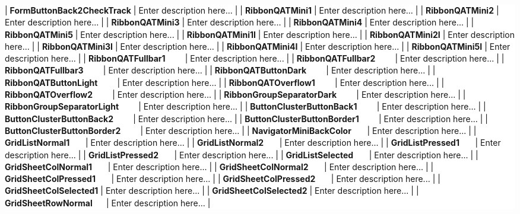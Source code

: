 |   **FormButtonBack2CheckTrack**                                                  |   Enter description here... |
|   **RibbonQATMini1**                                                             |   Enter description here... |
|   **RibbonQATMini2**                                                             |   Enter description here... |
|   **RibbonQATMini3**                                                             |   Enter description here... |
|   **RibbonQATMini4**                                                             |   Enter description here... |
|   **RibbonQATMini5**                                                             |   Enter description here... |
|   **RibbonQATMini1I**                                                            |   Enter description here... |
|   **RibbonQATMini2I**                                                            |   Enter description here... |
|   **RibbonQATMini3I**                                                            |   Enter description here... |
|   **RibbonQATMini4I**                                                            |   Enter description here... |
|   **RibbonQATMini5I**                                                            |   Enter description here... |
|   **RibbonQATFullbar1<span style='mso-spacerun:yes'>          </span>**          |   Enter description here... |
|   **RibbonQATFullbar2<span style='mso-spacerun:yes'>          </span>**          |   Enter description here... |
|   **RibbonQATFullbar3<span style='mso-spacerun:yes'>          </span>**          |   Enter description here... |
|   **RibbonQATButtonDark<span style='mso-spacerun:yes'>          </span>**        |   Enter description here... |
|   **RibbonQATButtonLight<span style='mso-spacerun:yes'>          </span>**       |   Enter description here... |
|   **RibbonQATOverflow1<span style='mso-spacerun:yes'>          </span>**         |   Enter description here... |
|   **RibbonQATOverflow2<span style='mso-spacerun:yes'>          </span>**         |   Enter description here... |
|   **RibbonGroupSeparatorDark<span style='mso-spacerun:yes'>          </span>**   |   Enter description here... |
|   **RibbonGroupSeparatorLight<span style='mso-spacerun:yes'>          </span>**  |   Enter description here... |
|   **ButtonClusterButtonBack1<span style='mso-spacerun:yes'>          </span>**   |   Enter description here... |
|   **ButtonClusterButtonBack2<span style='mso-spacerun:yes'>          </span>**   |   Enter description here... |
|   **ButtonClusterButtonBorder1<span style='mso-spacerun:yes'>          </span>** |   Enter description here... |
|   **ButtonClusterButtonBorder2<span style='mso-spacerun:yes'>          </span>** |   Enter description here... |
|   **NavigatorMiniBackColor<span style='mso-spacerun:yes'>        </span>**       |   Enter description here... |
|   **GridListNormal1<span style='mso-spacerun:yes'>        </span>**              |   Enter description here... |
|   **GridListNormal2<span style='mso-spacerun:yes'>        </span>**              |   Enter description here... |
|   **GridListPressed1<span style='mso-spacerun:yes'>        </span>**             |   Enter description here... |
|   **GridListPressed2<span style='mso-spacerun:yes'>        </span>**             |   Enter description here... |
|   **GridListSelected<span style='mso-spacerun:yes'>        </span>**             |   Enter description here... |
|   **GridSheetColNormal1<span style='mso-spacerun:yes'>        </span>**          |   Enter description here... |
|   **GridSheetColNormal2<span style='mso-spacerun:yes'>        </span>**          |   Enter description here... |
|   **GridSheetColPressed1<span style='mso-spacerun:yes'>        </span>**         |   Enter description here... |
|   **GridSheetColPressed2<span style='mso-spacerun:yes'>        </span>**         |   Enter description here... |
|   **GridSheetColSelected1**                                                      |   Enter description here... |
|   **GridSheetColSelected2**                                                      |   Enter description here... |
|   **GridSheetRowNormal<span style='mso-spacerun:yes'>       </span>**            |   Enter description here... |